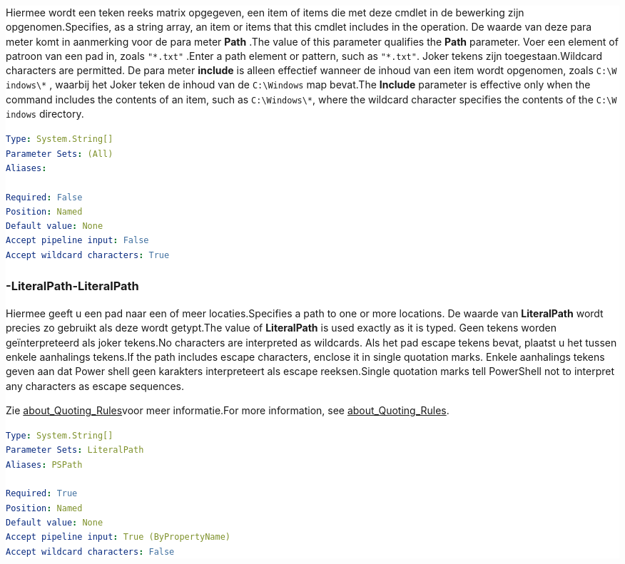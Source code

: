 <span data-ttu-id="acda9-181">Hiermee wordt een teken reeks matrix opgegeven, een item of items die met deze cmdlet in de bewerking zijn opgenomen.</span><span class="sxs-lookup"><span data-stu-id="acda9-181">Specifies, as a string array, an item or items that this cmdlet includes in the operation.</span></span> <span data-ttu-id="acda9-182">De waarde van deze para meter komt in aanmerking voor de para meter **Path** .</span><span class="sxs-lookup"><span data-stu-id="acda9-182">The value of this parameter qualifies the **Path** parameter.</span></span> <span data-ttu-id="acda9-183">Voer een element of patroon van een pad in, zoals `"*.txt"` .</span><span class="sxs-lookup"><span data-stu-id="acda9-183">Enter a path element or pattern, such as `"*.txt"`.</span></span> <span data-ttu-id="acda9-184">Joker tekens zijn toegestaan.</span><span class="sxs-lookup"><span data-stu-id="acda9-184">Wildcard characters are permitted.</span></span> <span data-ttu-id="acda9-185">De para meter **include** is alleen effectief wanneer de inhoud van een item wordt opgenomen, zoals `C:\Windows\*` , waarbij het Joker teken de inhoud van de `C:\Windows` map bevat.</span><span class="sxs-lookup"><span data-stu-id="acda9-185">The **Include** parameter is effective only when the command includes the contents of an item, such as `C:\Windows\*`, where the wildcard character specifies the contents of the `C:\Windows` directory.</span></span>

```yaml
Type: System.String[]
Parameter Sets: (All)
Aliases:

Required: False
Position: Named
Default value: None
Accept pipeline input: False
Accept wildcard characters: True
```

### <span data-ttu-id="acda9-186">-LiteralPath</span><span class="sxs-lookup"><span data-stu-id="acda9-186">-LiteralPath</span></span>

<span data-ttu-id="acda9-187">Hiermee geeft u een pad naar een of meer locaties.</span><span class="sxs-lookup"><span data-stu-id="acda9-187">Specifies a path to one or more locations.</span></span> <span data-ttu-id="acda9-188">De waarde van **LiteralPath** wordt precies zo gebruikt als deze wordt getypt.</span><span class="sxs-lookup"><span data-stu-id="acda9-188">The value of **LiteralPath** is used exactly as it is typed.</span></span> <span data-ttu-id="acda9-189">Geen tekens worden geïnterpreteerd als joker tekens.</span><span class="sxs-lookup"><span data-stu-id="acda9-189">No characters are interpreted as wildcards.</span></span> <span data-ttu-id="acda9-190">Als het pad escape tekens bevat, plaatst u het tussen enkele aanhalings tekens.</span><span class="sxs-lookup"><span data-stu-id="acda9-190">If the path includes escape characters, enclose it in single quotation marks.</span></span> <span data-ttu-id="acda9-191">Enkele aanhalings tekens geven aan dat Power shell geen karakters interpreteert als escape reeksen.</span><span class="sxs-lookup"><span data-stu-id="acda9-191">Single quotation marks tell PowerShell not to interpret any characters as escape sequences.</span></span>

<span data-ttu-id="acda9-192">Zie [about_Quoting_Rules](../Microsoft.Powershell.Core/About/about_Quoting_Rules.md)voor meer informatie.</span><span class="sxs-lookup"><span data-stu-id="acda9-192">For more information, see [about_Quoting_Rules](../Microsoft.Powershell.Core/About/about_Quoting_Rules.md).</span></span>

```yaml
Type: System.String[]
Parameter Sets: LiteralPath
Aliases: PSPath

Required: True
Position: Named
Default value: None
Accept pipeline input: True (ByPropertyName)
Accept wildcard characters: False
```
